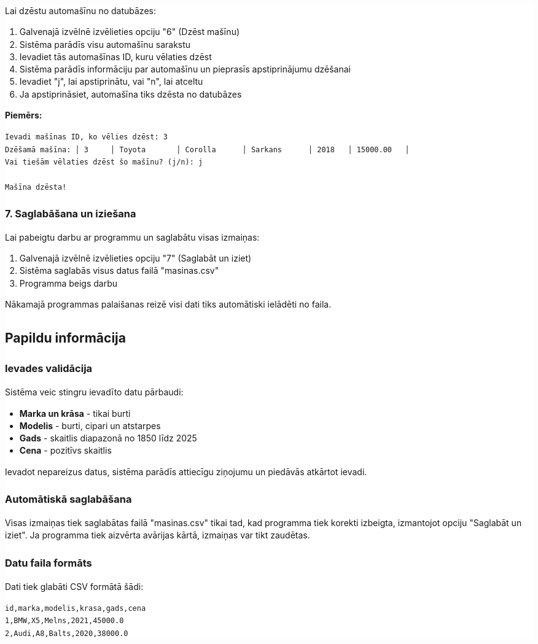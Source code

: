 Lai dzēstu automašīnu no datubāzes:

1. Galvenajā izvēlnē izvēlieties opciju "6" (Dzēst mašīnu)
2. Sistēma parādīs visu automašīnu sarakstu
3. Ievadiet tās automašīnas ID, kuru vēlaties dzēst
4. Sistēma parādīs informāciju par automašīnu un pieprasīs apstiprinājumu dzēšanai
5. Ievadiet "j", lai apstiprinātu, vai "n", lai atceltu
6. Ja apstiprināsiet, automašīna tiks dzēsta no datubāzes

**Piemērs:**
```
Ievadi mašīnas ID, ko vēlies dzēst: 3
Dzēšamā mašīna: │ 3     │ Toyota       │ Corolla      │ Sarkans      │ 2018   │ 15000.00   │
Vai tiešām vēlaties dzēst šo mašīnu? (j/n): j

Mašīna dzēsta!
```

### 7. Saglabāšana un iziešana

Lai pabeigtu darbu ar programmu un saglabātu visas izmaiņas:

1. Galvenajā izvēlnē izvēlieties opciju "7" (Saglabāt un iziet)
2. Sistēma saglabās visus datus failā "masinas.csv"
3. Programma beigs darbu

Nākamajā programmas palaišanas reizē visi dati tiks automātiski ielādēti no faila.

## Papildu informācija

### Ievades validācija

Sistēma veic stingru ievadīto datu pārbaudi:
- **Marka un krāsa** - tikai burti
- **Modelis** - burti, cipari un atstarpes
- **Gads** - skaitlis diapazonā no 1850 līdz 2025
- **Cena** - pozitīvs skaitlis

Ievadot nepareizus datus, sistēma parādīs attiecīgu ziņojumu un piedāvās atkārtot ievadi.

### Automātiskā saglabāšana

Visas izmaiņas tiek saglabātas failā "masinas.csv" tikai tad, kad programma tiek korekti izbeigta, izmantojot opciju "Saglabāt un iziet". Ja programma tiek aizvērta avārijas kārtā, izmaiņas var tikt zaudētas.

### Datu faila formāts

Dati tiek glabāti CSV formātā šādi:
```
id,marka,modelis,krasa,gads,cena
1,BMW,X5,Melns,2021,45000.0
2,Audi,A8,Balts,2020,38000.0
```

